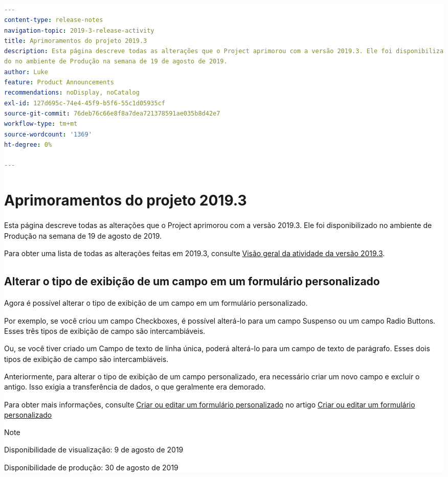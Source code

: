 ```yaml
---
content-type: release-notes
navigation-topic: 2019-3-release-activity
title: Aprimoramentos do projeto 2019.3
description: Esta página descreve todas as alterações que o Project aprimorou com a versão 2019.3. Ele foi disponibilizado no ambiente de Produção na semana de 19 de agosto de 2019.
author: Luke
feature: Product Announcements
recommendations: noDisplay, noCatalog
exl-id: 127d695c-74e4-45f9-b5f6-55c1d05935cf
source-git-commit: 76deb76c66e8f8a7dea721378591ae035b8d42e7
workflow-type: tm+mt
source-wordcount: '1369'
ht-degree: 0%

---
```


# Aprimoramentos do projeto 2019.3

Esta página descreve todas as alterações que o Project aprimorou com a versão 2019.3. Ele foi disponibilizado no ambiente de Produção na semana de 19 de agosto de 2019.

Para obter uma lista de todas as alterações feitas em 2019.3, consulte [Visão geral da atividade da versão 2019.3](../../../../product-announcements/product-releases/quarterly-release-archive/2019.3-release-activity/2019.3-release-activity-overview.md).

## Alterar o tipo de exibição de um campo em um formulário personalizado

Agora é possível alterar o tipo de exibição de um campo em um formulário personalizado.

Por exemplo, se você criou um campo Checkboxes, é possível alterá-lo para um campo Suspenso ou um campo Radio Buttons. Esses três tipos de exibição de campo são intercambiáveis.

Ou, se você tiver criado um Campo de texto de linha única, poderá alterá-lo para um campo de texto de parágrafo. Esses dois tipos de exibição de campo são intercambiáveis.

Anteriormente, para alterar o tipo de exibição de um campo personalizado, era necessário criar um novo campo e excluir o antigo. Isso exigia a transferência de dados, o que geralmente era demorado.

Para obter mais informações, consulte [Criar ou editar um formulário personalizado](../../../../administration-and-setup/customize-workfront/create-manage-custom-forms/create-or-edit-a-custom-form.md#create) no artigo [Criar ou editar um formulário personalizado](../../../../administration-and-setup/customize-workfront/create-manage-custom-forms/create-or-edit-a-custom-form.md)

>[!NOTE]
>
>Disponibilidade de visualização: 9 de agosto de 2019
>
Disponibilidade de produção: 30 de agosto de 2019
